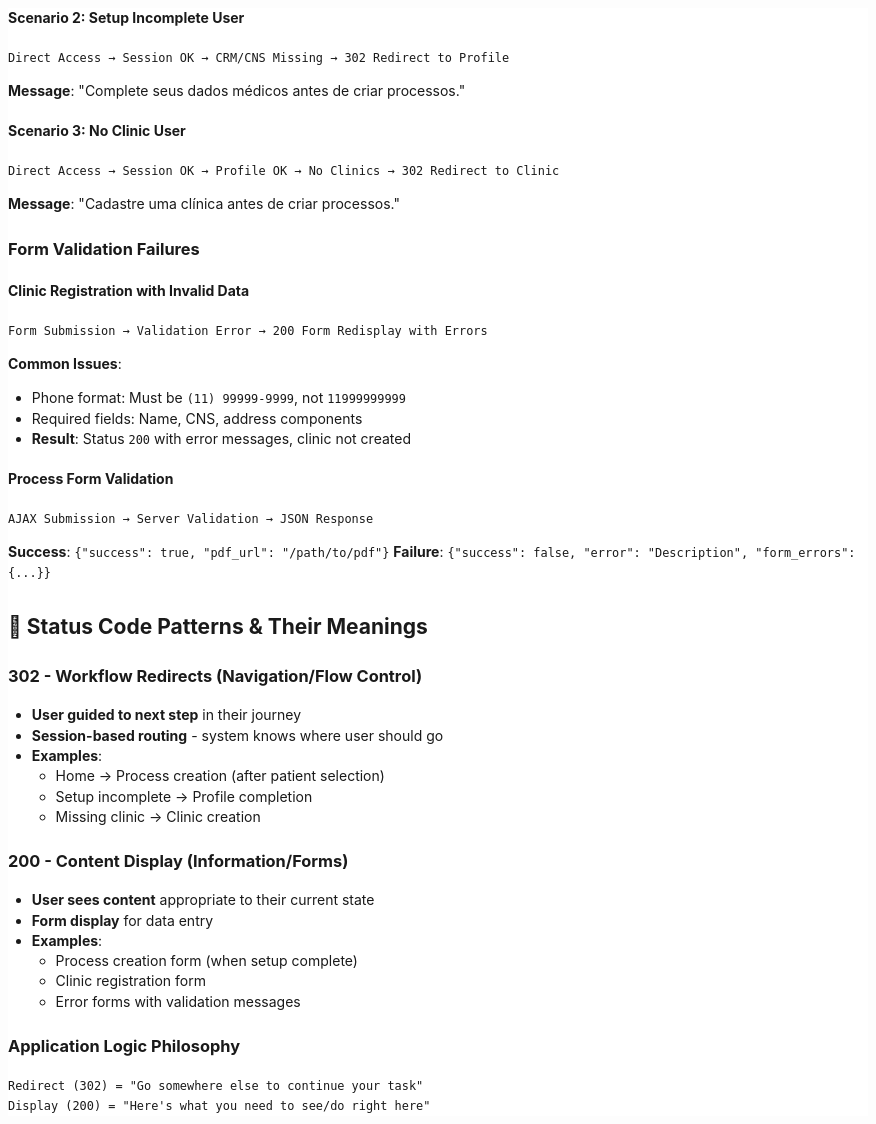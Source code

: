 #### **Scenario 2: Setup Incomplete User**
```
Direct Access → Session OK → CRM/CNS Missing → 302 Redirect to Profile
```
**Message**: "Complete seus dados médicos antes de criar processos."

#### **Scenario 3: No Clinic User**
```
Direct Access → Session OK → Profile OK → No Clinics → 302 Redirect to Clinic
```
**Message**: "Cadastre uma clínica antes de criar processos."

### **Form Validation Failures**

#### **Clinic Registration with Invalid Data**
```
Form Submission → Validation Error → 200 Form Redisplay with Errors
```
**Common Issues**:
- Phone format: Must be `(11) 99999-9999`, not `11999999999`
- Required fields: Name, CNS, address components
- **Result**: Status `200` with error messages, clinic not created

#### **Process Form Validation**
```
AJAX Submission → Server Validation → JSON Response
```
**Success**: `{"success": true, "pdf_url": "/path/to/pdf"}`
**Failure**: `{"success": false, "error": "Description", "form_errors": {...}}`

## 🎯 **Status Code Patterns & Their Meanings**

### **302 - Workflow Redirects (Navigation/Flow Control)**
- **User guided to next step** in their journey
- **Session-based routing** - system knows where user should go
- **Examples**:
  - Home → Process creation (after patient selection)
  - Setup incomplete → Profile completion
  - Missing clinic → Clinic creation

### **200 - Content Display (Information/Forms)**
- **User sees content** appropriate to their current state
- **Form display** for data entry
- **Examples**:
  - Process creation form (when setup complete)
  - Clinic registration form
  - Error forms with validation messages

### **Application Logic Philosophy**
```
Redirect (302) = "Go somewhere else to continue your task"
Display (200) = "Here's what you need to see/do right here"
```
